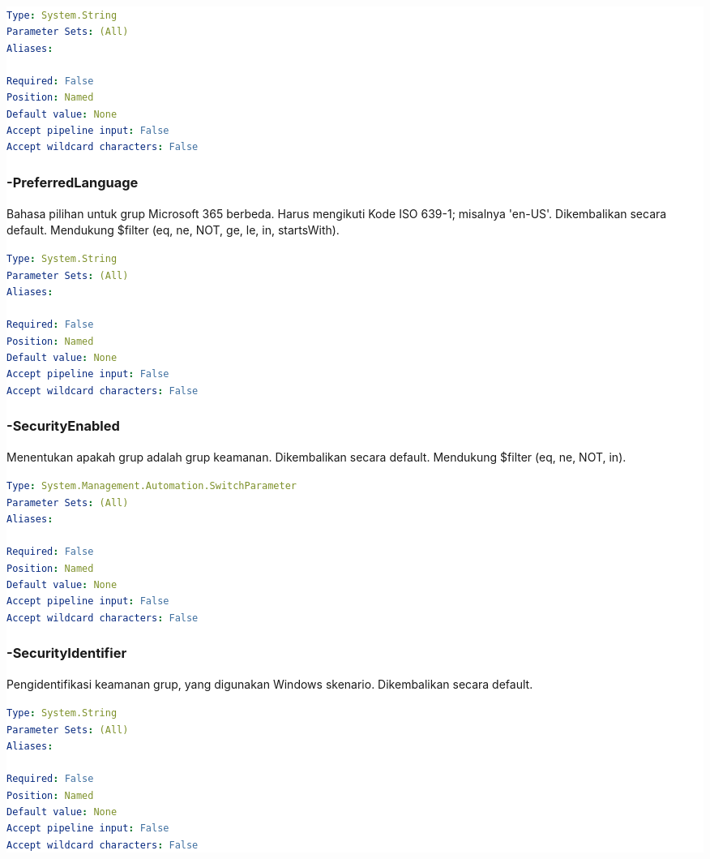 ```yaml
Type: System.String
Parameter Sets: (All)
Aliases:

Required: False
Position: Named
Default value: None
Accept pipeline input: False
Accept wildcard characters: False
```

### -PreferredLanguage
Bahasa pilihan untuk grup Microsoft 365 berbeda.
Harus mengikuti Kode ISO 639-1; misalnya 'en-US'.
Dikembalikan secara default.
Mendukung $filter (eq, ne, NOT, ge, le, in, startsWith).

```yaml
Type: System.String
Parameter Sets: (All)
Aliases:

Required: False
Position: Named
Default value: None
Accept pipeline input: False
Accept wildcard characters: False
```

### -SecurityEnabled
Menentukan apakah grup adalah grup keamanan.
Dikembalikan secara default.
Mendukung $filter (eq, ne, NOT, in).

```yaml
Type: System.Management.Automation.SwitchParameter
Parameter Sets: (All)
Aliases:

Required: False
Position: Named
Default value: None
Accept pipeline input: False
Accept wildcard characters: False
```

### -SecurityIdentifier
Pengidentifikasi keamanan grup, yang digunakan Windows skenario.
Dikembalikan secara default.

```yaml
Type: System.String
Parameter Sets: (All)
Aliases:

Required: False
Position: Named
Default value: None
Accept pipeline input: False
Accept wildcard characters: False
```
